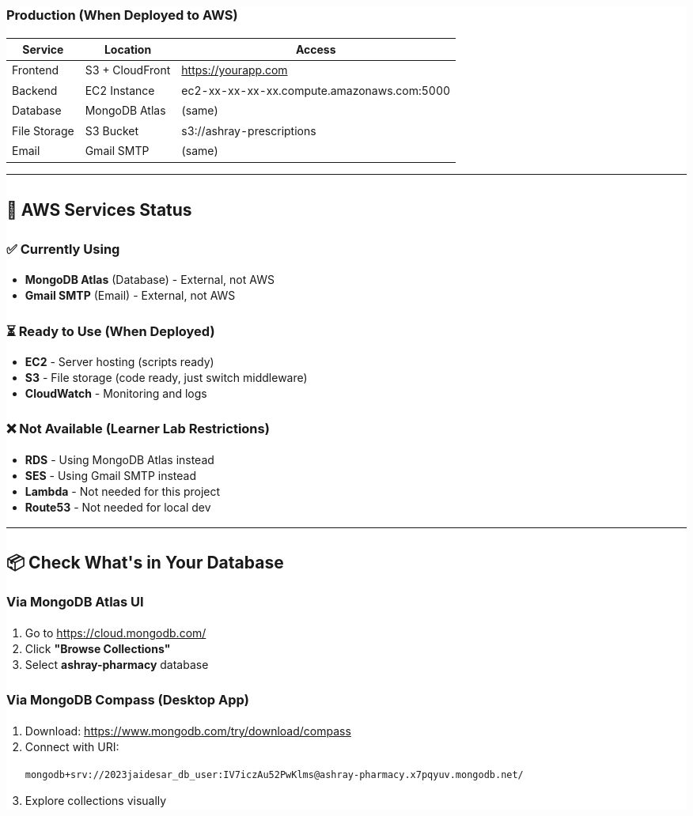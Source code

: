 ### **Production (When Deployed to AWS)**

| Service | Location | Access |
|---------|----------|--------|
| Frontend | S3 + CloudFront | https://yourapp.com |
| Backend | EC2 Instance | ec2-xx-xx-xx-xx.compute.amazonaws.com:5000 |
| Database | MongoDB Atlas | (same) |
| File Storage | S3 Bucket | s3://ashray-prescriptions |
| Email | Gmail SMTP | (same) |

---

## 🎯 AWS Services Status

### ✅ Currently Using
- **MongoDB Atlas** (Database) - External, not AWS
- **Gmail SMTP** (Email) - External, not AWS

### ⏳ Ready to Use (When Deployed)
- **EC2** - Server hosting (scripts ready)
- **S3** - File storage (code ready, just switch middleware)
- **CloudWatch** - Monitoring and logs

### ❌ Not Available (Learner Lab Restrictions)
- **RDS** - Using MongoDB Atlas instead
- **SES** - Using Gmail SMTP instead
- **Lambda** - Not needed for this project
- **Route53** - Not needed for local dev

---

## 📦 Check What's in Your Database

### Via MongoDB Atlas UI

1. Go to https://cloud.mongodb.com/
2. Click **"Browse Collections"**
3. Select **ashray-pharmacy** database

### Via MongoDB Compass (Desktop App)

1. Download: https://www.mongodb.com/try/download/compass
2. Connect with URI:
   ```
   mongodb+srv://2023jaidesar_db_user:IV7iczAu52PwKlms@ashray-pharmacy.x7pqyuv.mongodb.net/
   ```
3. Explore collections visually
